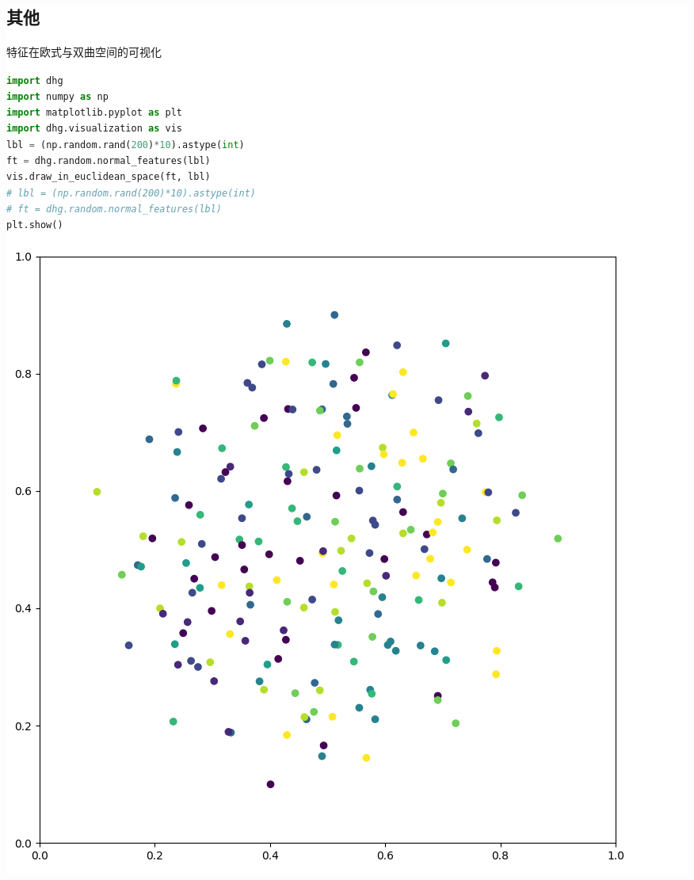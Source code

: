 
## 其他
特征在欧式与双曲空间的可视化


```python
import dhg
import numpy as np
import matplotlib.pyplot as plt
import dhg.visualization as vis
lbl = (np.random.rand(200)*10).astype(int)
ft = dhg.random.normal_features(lbl)
vis.draw_in_euclidean_space(ft, lbl)
# lbl = (np.random.rand(200)*10).astype(int)
# ft = dhg.random.normal_features(lbl)
plt.show()


```


![png](test_files/test_30_0.png)

